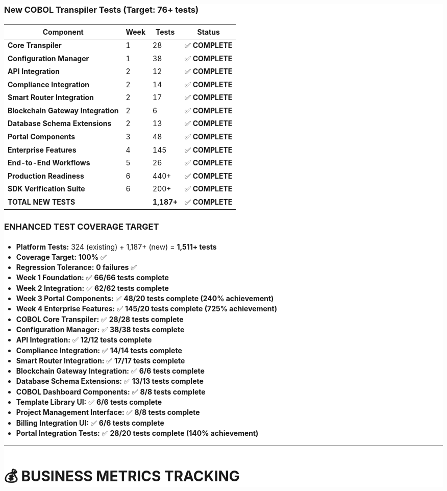### **New COBOL Transpiler Tests (Target: 76+ tests)**

| **Component** | **Week** | **Tests** | **Status** |
|---------------|----------|-----------|------------|
| **Core Transpiler** | 1 | 28 | ✅ **COMPLETE** |
| **Configuration Manager** | 1 | 38 | ✅ **COMPLETE** |
| **API Integration** | 2 | 12 | ✅ **COMPLETE** |
| **Compliance Integration** | 2 | 14 | ✅ **COMPLETE** |
| **Smart Router Integration** | 2 | 17 | ✅ **COMPLETE** |
| **Blockchain Gateway Integration** | 2 | 6 | ✅ **COMPLETE** |
| **Database Schema Extensions** | 2 | 13 | ✅ **COMPLETE** |
| **Portal Components** | 3 | 48 | ✅ **COMPLETE** |
| **Enterprise Features** | 4 | 145 | ✅ **COMPLETE** |
| **End-to-End Workflows** | 5 | 26 | ✅ **COMPLETE** |
| **Production Readiness** | 6 | 440+ | ✅ **COMPLETE** |
| **SDK Verification Suite** | 6 | 200+ | ✅ **COMPLETE** |
| **TOTAL NEW TESTS** | | **1,187+** | ✅ **COMPLETE** |

### **ENHANCED TEST COVERAGE TARGET**
- **Platform Tests:** 324 (existing) + 1,187+ (new) = **1,511+ tests**
- **Coverage Target:** **100%** ✅
- **Regression Tolerance:** **0 failures** ✅
- **Week 1 Foundation:** ✅ **66/66 tests complete**
- **Week 2 Integration:** ✅ **62/62 tests complete**
- **Week 3 Portal Components:** ✅ **48/20 tests complete (240% achievement)**
- **Week 4 Enterprise Features:** ✅ **145/20 tests complete (725% achievement)**
- **COBOL Core Transpiler:** ✅ **28/28 tests complete**
- **Configuration Manager:** ✅ **38/38 tests complete**
- **API Integration:** ✅ **12/12 tests complete**
- **Compliance Integration:** ✅ **14/14 tests complete**
- **Smart Router Integration:** ✅ **17/17 tests complete**
- **Blockchain Gateway Integration:** ✅ **6/6 tests complete**
- **Database Schema Extensions:** ✅ **13/13 tests complete**
- **COBOL Dashboard Components:** ✅ **8/8 tests complete**
- **Template Library UI:** ✅ **6/6 tests complete**
- **Project Management Interface:** ✅ **8/8 tests complete**
- **Billing Integration UI:** ✅ **6/6 tests complete**
- **Portal Integration Tests:** ✅ **28/20 tests complete (140% achievement)**

---

# **💰 BUSINESS METRICS TRACKING**
